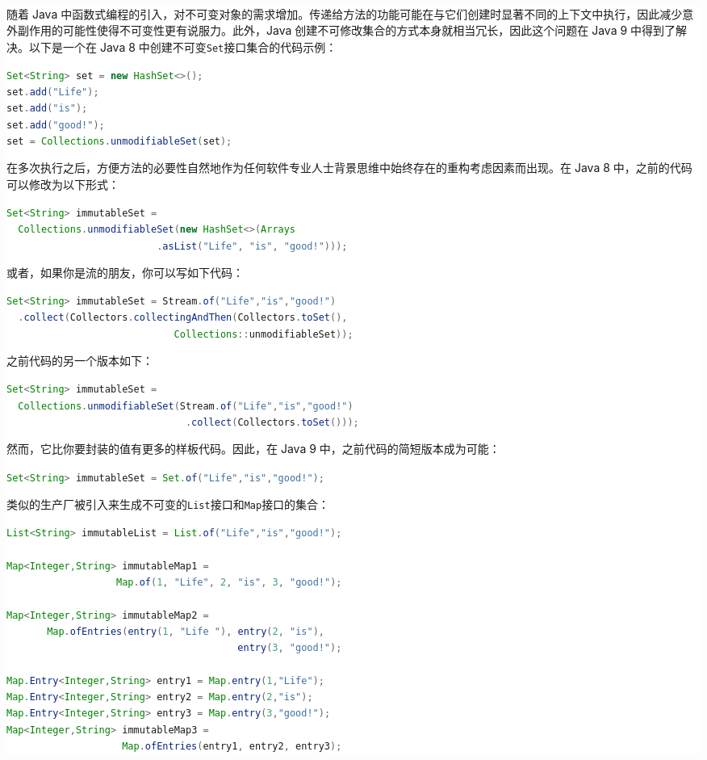 随着 Java 中函数式编程的引入，对不可变对象的需求增加。传递给方法的功能可能在与它们创建时显著不同的上下文中执行，因此减少意外副作用的可能性使得不可变性更有说服力。此外，Java 创建不可修改集合的方式本身就相当冗长，因此这个问题在 Java 9 中得到了解决。以下是一个在 Java 8 中创建不可变`Set`接口集合的代码示例：

```java
Set<String> set = new HashSet<>();
set.add("Life");
set.add("is");
set.add("good!");
set = Collections.unmodifiableSet(set); 
```

在多次执行之后，方便方法的必要性自然地作为任何软件专业人士背景思维中始终存在的重构考虑因素而出现。在 Java 8 中，之前的代码可以修改为以下形式：

```java
Set<String> immutableSet = 
  Collections.unmodifiableSet(new HashSet<>(Arrays
                          .asList("Life", "is", "good!")));
```

或者，如果你是流的朋友，你可以写如下代码：

```java
Set<String> immutableSet = Stream.of("Life","is","good!")
  .collect(Collectors.collectingAndThen(Collectors.toSet(),
                             Collections::unmodifiableSet));
```

之前代码的另一个版本如下：

```java
Set<String> immutableSet =
  Collections.unmodifiableSet(Stream.of("Life","is","good!")
                               .collect(Collectors.toSet()));
```

然而，它比你要封装的值有更多的样板代码。因此，在 Java 9 中，之前代码的简短版本成为可能：

```java
Set<String> immutableSet = Set.of("Life","is","good!");
```

类似的生产厂被引入来生成不可变的`List`接口和`Map`接口的集合：

```java
List<String> immutableList = List.of("Life","is","good!");

Map<Integer,String> immutableMap1 = 
                   Map.of(1, "Life", 2, "is", 3, "good!");

Map<Integer,String> immutableMap2 = 
       Map.ofEntries(entry(1, "Life "), entry(2, "is"), 
                                        entry(3, "good!");

Map.Entry<Integer,String> entry1 = Map.entry(1,"Life");
Map.Entry<Integer,String> entry2 = Map.entry(2,"is");
Map.Entry<Integer,String> entry3 = Map.entry(3,"good!");
Map<Integer,String> immutableMap3 = 
                    Map.ofEntries(entry1, entry2, entry3);
```
